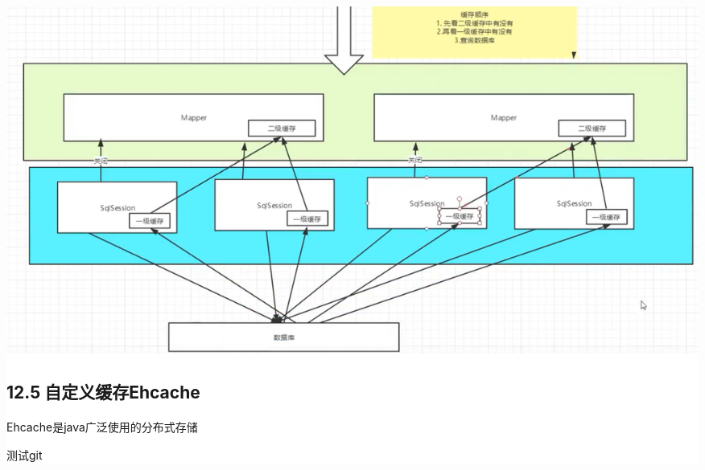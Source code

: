 ![64767171348](MyBatis.assets/1647671713480.png)

## 12.5 自定义缓存Ehcache

Ehcache是java广泛使用的分布式存储

测试git








































